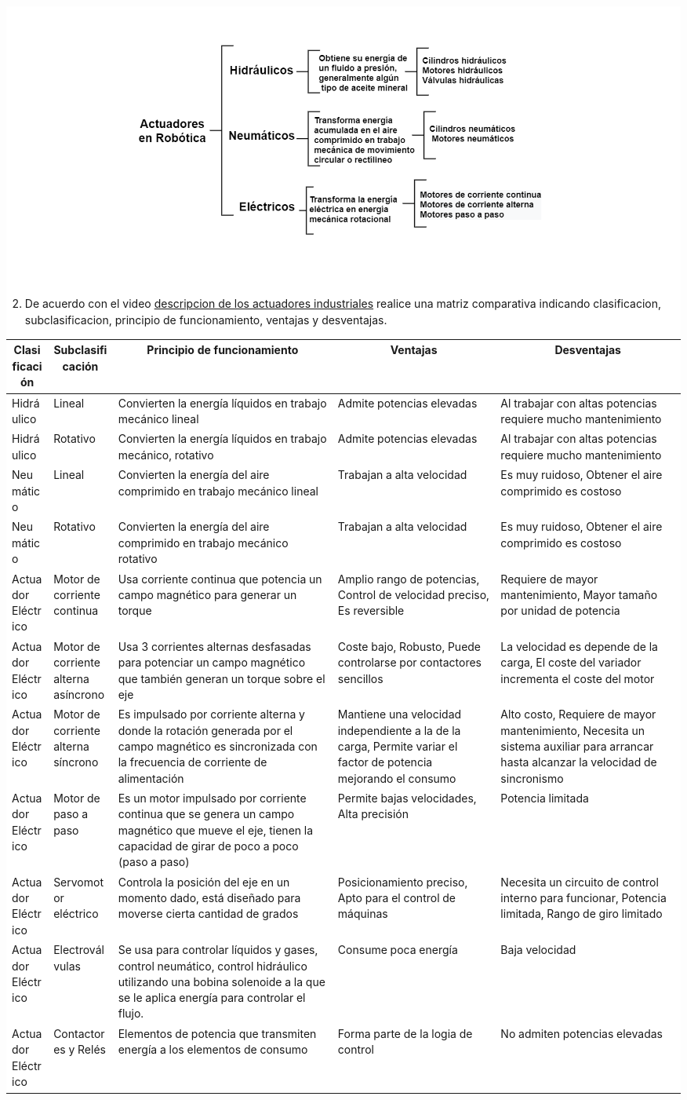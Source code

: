 <p align="center"> 
    <img alt="Cuadro Sinoptico" src="https://github.com/Mauricio211/SProgramables/blob/main/img/C2.1_CS.png" width=550 height=350>    
</p>

2. De acuerdo con el video [descripcion de los actuadores industriales](https://www.youtube.com/watch?v=mFsPxpFHajM) realice una matriz comparativa indicando clasificacion, subclasificacion, principio de funcionamiento, ventajas y desventajas.


Clasificación | Subclasificación | Principio de funcionamiento | Ventajas | Desventajas |
---------|----------|----------|----------|----------|
Hidráulico |Lineal|Convierten la energía líquidos en trabajo mecánico lineal| Admite potencias elevadas|Al trabajar con altas potencias requiere mucho mantenimiento|
Hidráulico |Rotativo| Convierten la energía líquidos en trabajo mecánico, rotativo| Admite potencias elevadas|Al trabajar con altas potencias requiere mucho mantenimiento|
Neumático |Lineal|Convierten la energía del aire comprimido en trabajo mecánico lineal|Trabajan a alta velocidad|Es muy ruidoso, Obtener el aire comprimido es costoso|
Neumático |Rotativo| Convierten la energía del aire comprimido en trabajo mecánico rotativo| Trabajan a alta velocidad|Es muy ruidoso, Obtener el aire comprimido es costoso |
Actuador Eléctrico |Motor de corriente continua| Usa corriente continua que potencia un campo magnético para generar un torque| Amplio rango de potencias, Control de velocidad preciso, Es reversible |Requiere de mayor mantenimiento, Mayor tamaño por unidad de potencia|
Actuador Eléctrico |Motor de corriente alterna asíncrono|Usa 3 corrientes alternas desfasadas para potenciar un campo magnético que también generan un torque sobre el eje| Coste bajo, Robusto, Puede controlarse por contactores sencillos|La velocidad es depende de la carga, El coste del variador incrementa el coste del motor|
Actuador Eléctrico |Motor de corriente alterna síncrono| Es impulsado por corriente alterna y donde la rotación generada por el campo magnético es sincronizada con la frecuencia de corriente de alimentación|Mantiene una  velocidad independiente a la de la carga, Permite variar el factor de potencia mejorando el consumo|Alto costo, Requiere de mayor mantenimiento, Necesita un sistema auxiliar para arrancar hasta alcanzar la velocidad de sincronismo |
Actuador Eléctrico |Motor de paso a paso|Es un motor impulsado por corriente continua que se genera un campo magnético que mueve el eje, tienen la capacidad de girar de poco a poco (paso a paso)| Permite bajas velocidades, Alta precisión |Potencia limitada |
Actuador Eléctrico |Servomotor eléctrico |Controla la posición del eje en un momento dado, está diseñado para moverse cierta cantidad de grados| Posicionamiento preciso, Apto para el control de máquinas|Necesita un circuito de control interno para funcionar, Potencia limitada, Rango de giro limitado |
Actuador Eléctrico |Electroválvulas| Se usa para controlar líquidos y gases, control neumático, control hidráulico utilizando una bobina solenoide a la que se le aplica energía para controlar el flujo.|Consume poca energía|Baja velocidad |
Actuador Eléctrico |Contactores y Relés|Elementos de potencia que transmiten energía a los elementos de consumo| Forma parte de la logia de control|No admiten potencias elevadas|

